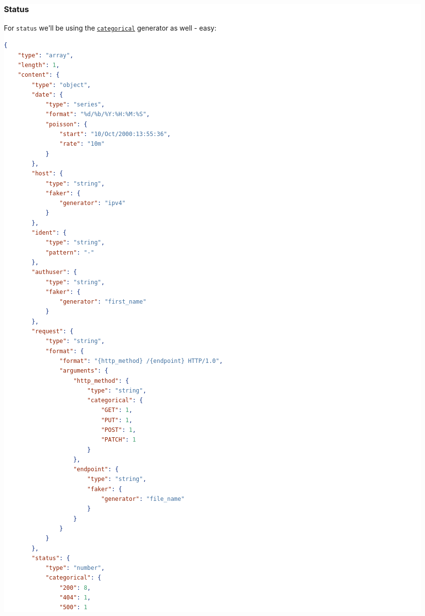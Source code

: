 ### Status

For `status` we'll be using the [`categorical`](/docs/content/string#categorical) generator as well - easy:
```json synth
{
    "type": "array",
    "length": 1,
    "content": {
        "type": "object",
        "date": {
            "type": "series",
            "format": "%d/%b/%Y:%H:%M:%S",
            "poisson": {
                "start": "10/Oct/2000:13:55:36",
                "rate": "10m"
            }
        },
        "host": {
            "type": "string",
            "faker": {
                "generator": "ipv4"
            }
        },
        "ident": {
            "type": "string",
            "pattern": "-"
        },
        "authuser": {
            "type": "string",
            "faker": {
                "generator": "first_name"
            }
        },
        "request": {
            "type": "string",
            "format": {
                "format": "{http_method} /{endpoint} HTTP/1.0",
                "arguments": {
                    "http_method": {
                        "type": "string",
                        "categorical": {
                            "GET": 1,
                            "PUT": 1,
                            "POST": 1,
                            "PATCH": 1
                        }
                    },
                    "endpoint": {
                        "type": "string",
                        "faker": {
                            "generator": "file_name"
                        }
                    }
                }
            }
        },
        "status": {
            "type": "number",
            "categorical": {
                "200": 8,
                "404": 1,
                "500": 1
```